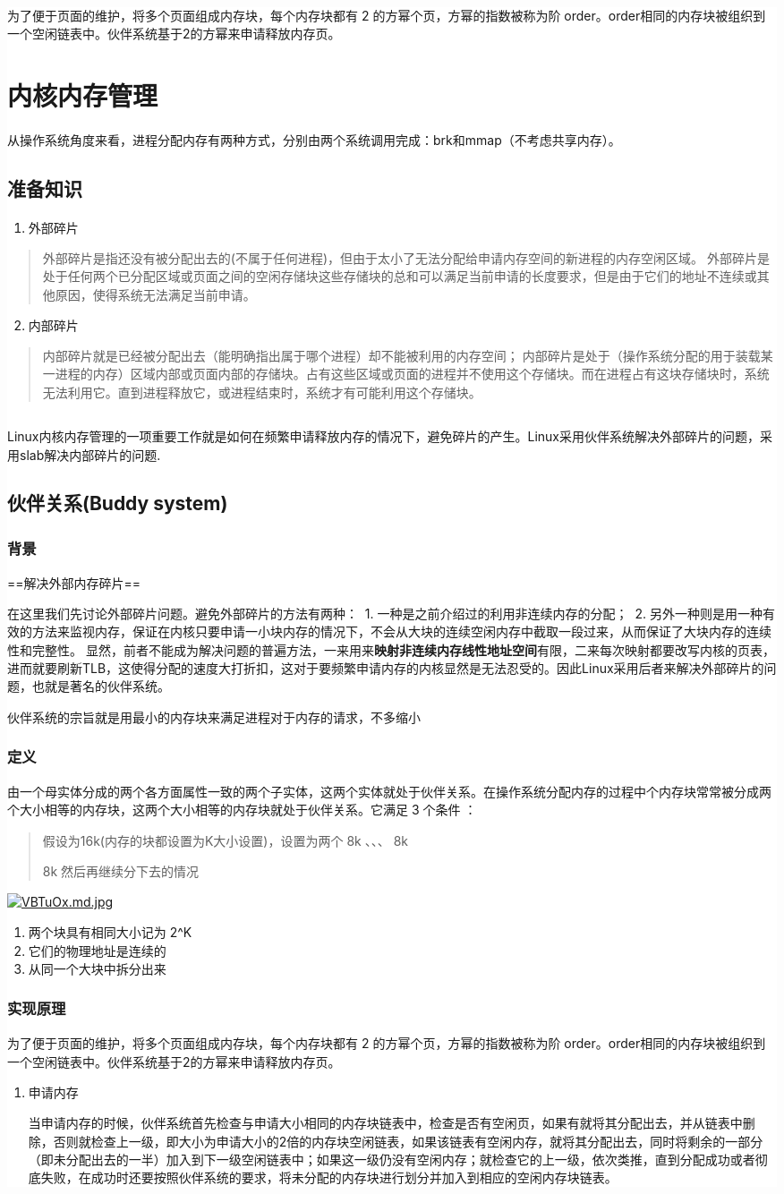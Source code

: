 为了便于页面的维护，将多个页面组成内存块，每个内存块都有 2 的方幂个页，方幂的指数被称为阶 order。order相同的内存块被组织到一个空闲链表中。伙伴系统基于2的方幂来申请释放内存页。
# 内核内存管理
从操作系统角度来看，进程分配内存有两种方式，分别由两个系统调用完成：brk和mmap（不考虑共享内存）。
## 准备知识
1. 外部碎片
>外部碎片是指还没有被分配出去的(不属于任何进程)，但由于太小了无法分配给申请内存空间的新进程的内存空闲区域。
外部碎片是处于任何两个已分配区域或页面之间的空闲存储块这些存储块的总和可以满足当前申请的长度要求，但是由于它们的地址不连续或其他原因，使得系统无法满足当前申请。

2. 内部碎片
>内部碎片就是已经被分配出去（能明确指出属于哪个进程）却不能被利用的内存空间；
内部碎片是处于（操作系统分配的用于装载某一进程的内存）区域内部或页面内部的存储块。占有这些区域或页面的进程并不使用这个存储块。而在进程占有这块存储块时，系统无法利用它。直到进程释放它，或进程结束时，系统才有可能利用这个存储块。

## 

Linux内核内存管理的一项重要工作就是如何在频繁申请释放内存的情况下，避免碎片的产生。Linux采用伙伴系统解决外部碎片的问题，采用slab解决内部碎片的问题.

## 伙伴关系(Buddy system)
### 背景

==解决外部内存碎片==

在这里我们先讨论外部碎片问题。避免外部碎片的方法有两种：
​    1. 一种是之前介绍过的利用非连续内存的分配；
​    2. 另外一种则是用一种有效的方法来监视内存，保证在内核只要申请一小块内存的情况下，不会从大块的连续空闲内存中截取一段过来，从而保证了大块内存的连续性和完整性。
显然，前者不能成为解决问题的普遍方法，一来用来**映射非连续内存线性地址空间**有限，二来每次映射都要改写内核的页表，进而就要刷新TLB，这使得分配的速度大打折扣，这对于要频繁申请内存的内核显然是无法忍受的。因此Linux采用后者来解决外部碎片的问题，也就是著名的伙伴系统。

伙伴系统的宗旨就是用最小的内存块来满足进程对于内存的请求，不多缩小
### 定义
由一个母实体分成的两个各方面属性一致的两个子实体，这两个实体就处于伙伴关系。在操作系统分配内存的过程中个内存块常常被分成两个大小相等的内存块，这两个大小相等的内存块就处于伙伴关系。它满足 3 个条件 ：

> 假设为16k(内存的块都设置为K大小设置)，设置为两个 8k 、、、 8k
>
> 8k 然后再继续分下去的情况

[![VBTuOx.md.jpg](https://s2.ax1x.com/2019/06/08/VBTuOx.md.jpg)](https://imgchr.com/i/VBTuOx)




1. 两个块具有相同大小记为 2^K
2. 它们的物理地址是连续的
3. 从同一个大块中拆分出来
### 实现原理

为了便于页面的维护，将多个页面组成内存块，每个内存块都有 2 的方幂个页，方幂的指数被称为阶 order。order相同的内存块被组织到一个空闲链表中。伙伴系统基于2的方幂来申请释放内存页。

1. 申请内存 

   当申请内存的时候，伙伴系统首先检查与申请大小相同的内存块链表中，检查是否有空闲页，如果有就将其分配出去，并从链表中删除，否则就检查上一级，即大小为申请大小的2倍的内存块空闲链表，如果该链表有空闲内存，就将其分配出去，同时将剩余的一部分（即未分配出去的一半）加入到下一级空闲链表中；如果这一级仍没有空闲内存；就检查它的上一级，依次类推，直到分配成功或者彻底失败，在成功时还要按照伙伴系统的要求，将未分配的内存块进行划分并加入到相应的空闲内存块链表。
